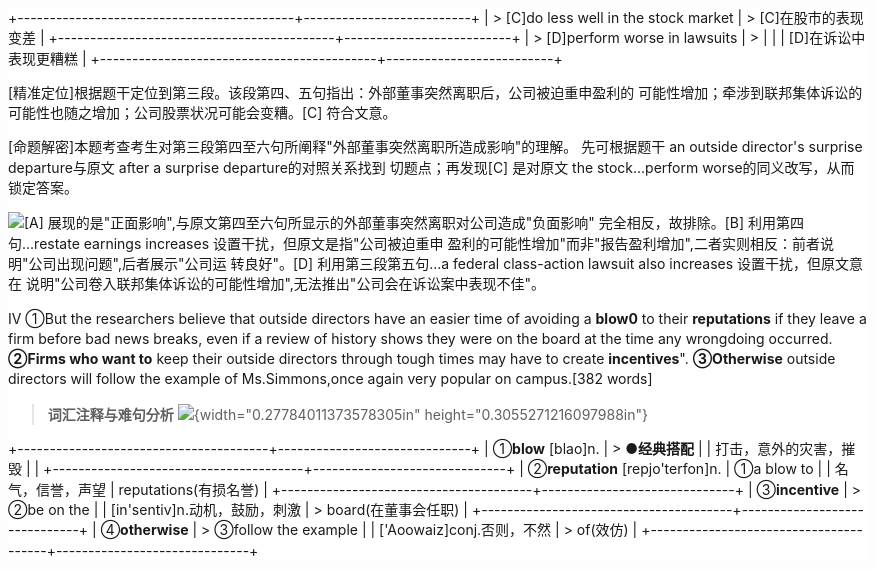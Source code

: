 +-------------------------------------------+--------------------------+
| > \[C\]do less well in the stock market   | > \[C\]在股市的表现变差  |
+-------------------------------------------+--------------------------+
| > \[D\]perform worse in lawsuits          | >                        |
|                                           |  \[D\]在诉讼中表现更糟糕 |
+-------------------------------------------+--------------------------+

\[精准定位\]根据题干定位到第三段。该段第四、五句指出：外部董事突然离职后，公司被迫重申盈利的
可能性增加；牵涉到联邦集体诉讼的可能性也随之增加；公司股票状况可能会变糟。\[C\]
符合文意。

\[命题解密\]本题考查考生对第三段第四至六句所阐释"外部董事突然离职所造成影响"的理解。
先可根据题干 an outside director\'s surprise departure与原文 after a
surprise departure的对照关系找到 切题点；再发现\[C\] 是对原文 the
stock\...perform worse的同义改写，从而锁定答案。

![](media/image40.jpeg)\[A\]
展现的是"正面影响",与原文第四至六句所显示的外部董事突然离职对公司造成"负面影响"
完全相反，故排除。\[B\] 利用第四句\...restate earnings increases
设置干扰，但原文是指"公司被迫重申
盈利的可能性增加"而非"报告盈利增加",二者实则相反：前者说明"公司出现问题",后者展示"公司运
转良好"。\[D\] 利用第三段第五句\...a federal class-action lawsuit also
increases 设置干扰，但原文意在
说明"公司卷入联邦集体诉讼的可能性增加",无法推出"公司会在诉讼案中表现不佳"。

IV ①But the researchers believe that outside directors have an easier
time of avoiding a **blow0** to their **reputations** if they leave a
firm before bad news breaks, even if a review of history shows they were
on the board at the time any wrongdoing occurred. **②Firms who want to**
keep their outside directors through tough times may have to create
**incentives**\". **③Otherwise** outside directors will follow the
example of Ms.Simmons,once again very popular on campus.\[382 words\]

> **词汇注释与难句分析**
> ![](media/image41.jpeg){width="0.27784011373578305in"
> height="0.3055271216097988in"}

+---------------------------------------+------------------------------+
| ①**blow** \[blao\]n.                  | > ●**经典搭配**              |
| 打击，意外的灾害，摧毁                |                              |
+---------------------------------------+------------------------------+
| ②**reputation** \[repjo\'terfon\]n.   | ①a blow to                   |
| 名气，信誉，声望                      | reputations(有损名誉)        |
+---------------------------------------+------------------------------+
| ③**incentive**                        | > ②be on the                 |
| \[in\'sentiv\]n.动机，鼓励，刺激      | > board(在董事会任职)        |
+---------------------------------------+------------------------------+
| ④**otherwise**                        | > ③follow the example        |
| \[\'Aoowaiz\]conj.否则，不然          | > of(效仿)                   |
+---------------------------------------+------------------------------+
